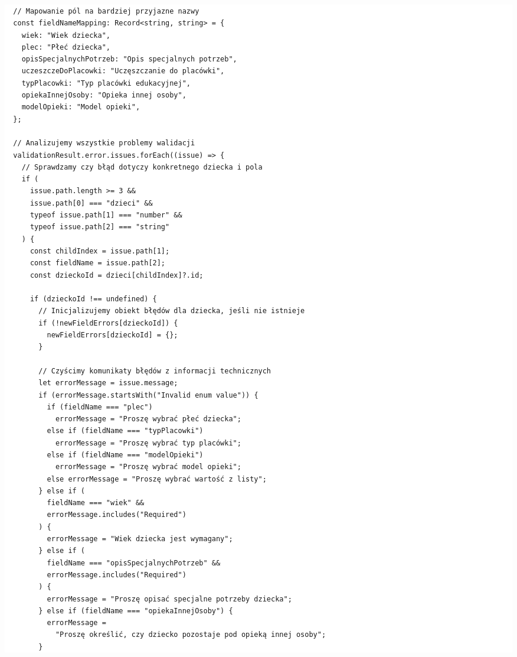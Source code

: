       // Mapowanie pól na bardziej przyjazne nazwy
      const fieldNameMapping: Record<string, string> = {
        wiek: "Wiek dziecka",
        plec: "Płeć dziecka",
        opisSpecjalnychPotrzeb: "Opis specjalnych potrzeb",
        uczeszczeDoPlacowki: "Uczęszczanie do placówki",
        typPlacowki: "Typ placówki edukacyjnej",
        opiekaInnejOsoby: "Opieka innej osoby",
        modelOpieki: "Model opieki",
      };

      // Analizujemy wszystkie problemy walidacji
      validationResult.error.issues.forEach((issue) => {
        // Sprawdzamy czy błąd dotyczy konkretnego dziecka i pola
        if (
          issue.path.length >= 3 &&
          issue.path[0] === "dzieci" &&
          typeof issue.path[1] === "number" &&
          typeof issue.path[2] === "string"
        ) {
          const childIndex = issue.path[1];
          const fieldName = issue.path[2];
          const dzieckoId = dzieci[childIndex]?.id;

          if (dzieckoId !== undefined) {
            // Inicjalizujemy obiekt błędów dla dziecka, jeśli nie istnieje
            if (!newFieldErrors[dzieckoId]) {
              newFieldErrors[dzieckoId] = {};
            }

            // Czyścimy komunikaty błędów z informacji technicznych
            let errorMessage = issue.message;
            if (errorMessage.startsWith("Invalid enum value")) {
              if (fieldName === "plec")
                errorMessage = "Proszę wybrać płeć dziecka";
              else if (fieldName === "typPlacowki")
                errorMessage = "Proszę wybrać typ placówki";
              else if (fieldName === "modelOpieki")
                errorMessage = "Proszę wybrać model opieki";
              else errorMessage = "Proszę wybrać wartość z listy";
            } else if (
              fieldName === "wiek" &&
              errorMessage.includes("Required")
            ) {
              errorMessage = "Wiek dziecka jest wymagany";
            } else if (
              fieldName === "opisSpecjalnychPotrzeb" &&
              errorMessage.includes("Required")
            ) {
              errorMessage = "Proszę opisać specjalne potrzeby dziecka";
            } else if (fieldName === "opiekaInnejOsoby") {
              errorMessage =
                "Proszę określić, czy dziecko pozostaje pod opieką innej osoby";
            }
